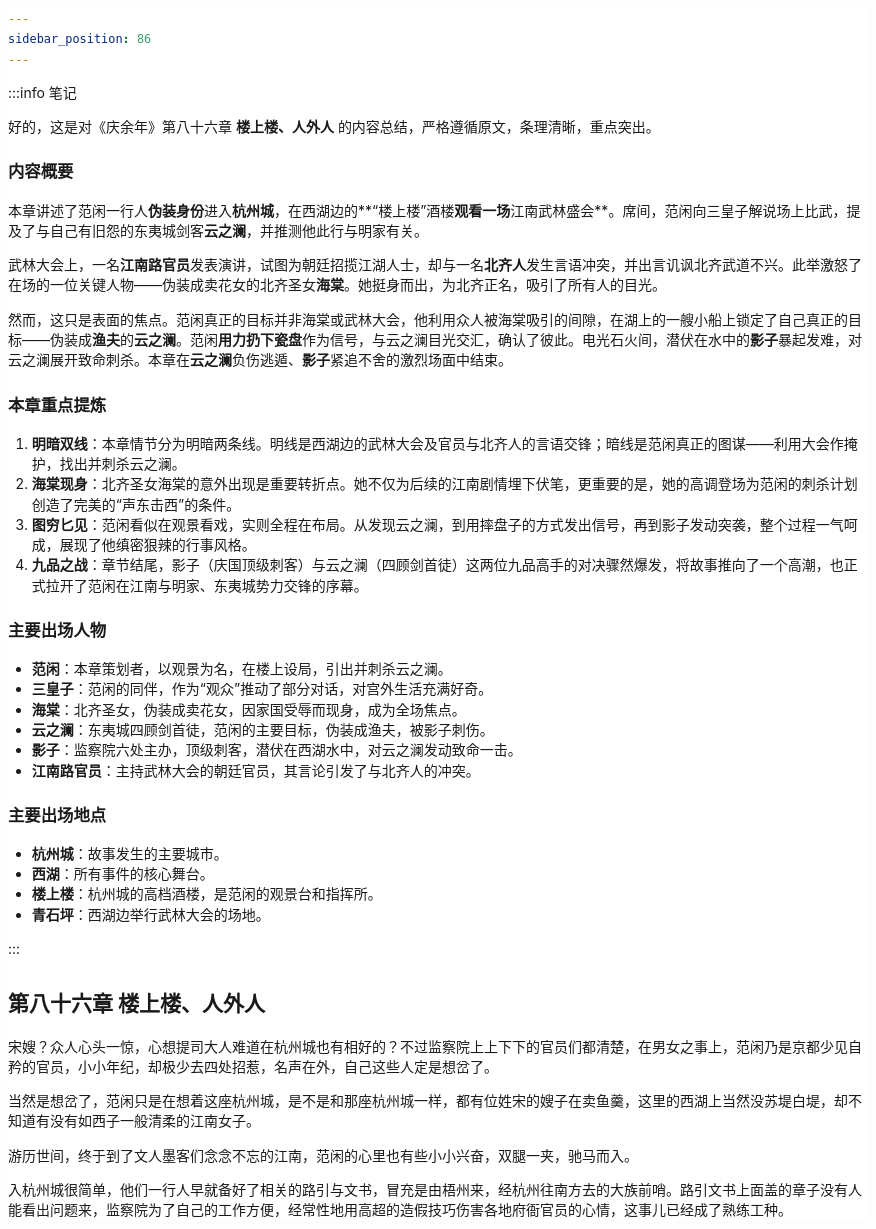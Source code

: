 ```yaml
---
sidebar_position: 86
---
```


:::info 笔记

好的，这是对《庆余年》第八十六章 **楼上楼、人外人** 的内容总结，严格遵循原文，条理清晰，重点突出。

### 内容概要

本章讲述了范闲一行人**伪装身份**进入**杭州城**，在西湖边的**“楼上楼”酒楼**观看一场**江南武林盛会**。席间，范闲向三皇子解说场上比武，提及了与自己有旧怨的东夷城剑客**云之澜**，并推测他此行与明家有关。

武林大会上，一名**江南路官员**发表演讲，试图为朝廷招揽江湖人士，却与一名**北齐人**发生言语冲突，并出言讥讽北齐武道不兴。此举激怒了在场的一位关键人物——伪装成卖花女的北齐圣女**海棠**。她挺身而出，为北齐正名，吸引了所有人的目光。

然而，这只是表面的焦点。范闲真正的目标并非海棠或武林大会，他利用众人被海棠吸引的间隙，在湖上的一艘小船上锁定了自己真正的目标——伪装成**渔夫**的**云之澜**。范闲**用力扔下瓷盘**作为信号，与云之澜目光交汇，确认了彼此。电光石火间，潜伏在水中的**影子**暴起发难，对云之澜展开致命刺杀。本章在**云之澜**负伤逃遁、**影子**紧追不舍的激烈场面中结束。

### 本章重点提炼

1.  **明暗双线**：本章情节分为明暗两条线。明线是西湖边的武林大会及官员与北齐人的言语交锋；暗线是范闲真正的图谋——利用大会作掩护，找出并刺杀云之澜。
2.  **海棠现身**：北齐圣女海棠的意外出现是重要转折点。她不仅为后续的江南剧情埋下伏笔，更重要的是，她的高调登场为范闲的刺杀计划创造了完美的“声东击西”的条件。
3.  **图穷匕见**：范闲看似在观景看戏，实则全程在布局。从发现云之澜，到用摔盘子的方式发出信号，再到影子发动突袭，整个过程一气呵成，展现了他缜密狠辣的行事风格。
4.  **九品之战**：章节结尾，影子（庆国顶级刺客）与云之澜（四顾剑首徒）这两位九品高手的对决骤然爆发，将故事推向了一个高潮，也正式拉开了范闲在江南与明家、东夷城势力交锋的序幕。

### 主要出场人物

*   **范闲**：本章策划者，以观景为名，在楼上设局，引出并刺杀云之澜。
*   **三皇子**：范闲的同伴，作为“观众”推动了部分对话，对宫外生活充满好奇。
*   **海棠**：北齐圣女，伪装成卖花女，因家国受辱而现身，成为全场焦点。
*   **云之澜**：东夷城四顾剑首徒，范闲的主要目标，伪装成渔夫，被影子刺伤。
*   **影子**：监察院六处主办，顶级刺客，潜伏在西湖水中，对云之澜发动致命一击。
*   **江南路官员**：主持武林大会的朝廷官员，其言论引发了与北齐人的冲突。

### 主要出场地点

*   **杭州城**：故事发生的主要城市。
*   **西湖**：所有事件的核心舞台。
*   **楼上楼**：杭州城的高档酒楼，是范闲的观景台和指挥所。
*   **青石坪**：西湖边举行武林大会的场地。

:::

## 第八十六章 **楼上楼、人外人**

宋嫂？众人心头一惊，心想提司大人难道在杭州城也有相好的？不过监察院上上下下的官员们都清楚，在男女之事上，范闲乃是京都少见自矜的官员，小小年纪，却极少去四处招惹，名声在外，自己这些人定是想岔了。

当然是想岔了，范闲只是在想着这座杭州城，是不是和那座杭州城一样，都有位姓宋的嫂子在卖鱼羹，这里的西湖上当然没苏堤白堤，却不知道有没有如西子一般清柔的江南女子。

游历世间，终于到了文人墨客们念念不忘的江南，范闲的心里也有些小小兴奋，双腿一夹，驰马而入。

入杭州城很简单，他们一行人早就备好了相关的路引与文书，冒充是由梧州来，经杭州往南方去的大族前哨。路引文书上面盖的章子没有人能看出问题来，监察院为了自己的工作方便，经常性地用高超的造假技巧伤害各地府衙官员的心情，这事儿已经成了熟练工种。
